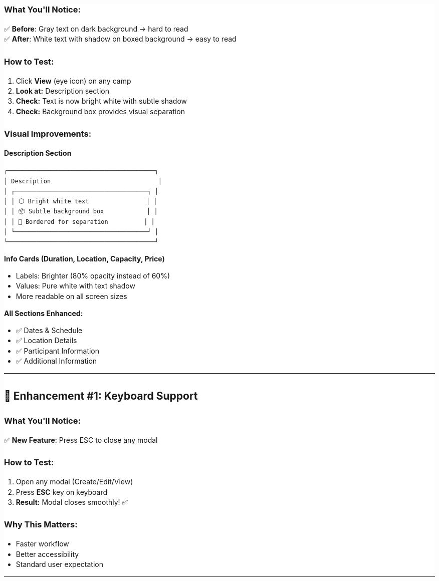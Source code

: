 ### What You'll Notice:
✅ **Before**: Gray text on dark background → hard to read  
✅ **After**: White text with shadow on boxed background → easy to read

### How to Test:
1. Click **View** (eye icon) on any camp
2. **Look at:** Description section
3. **Check:** Text is now bright white with subtle shadow
4. **Check:** Background box provides visual separation

### Visual Improvements:

**Description Section**
```
┌─────────────────────────────────────────┐
│ Description                              │
│ ┌─────────────────────────────────────┐ │
│ │ ⚪ Bright white text                │ │
│ │ 📦 Subtle background box            │ │
│ │ 🔲 Bordered for separation          │ │
│ └─────────────────────────────────────┘ │
└─────────────────────────────────────────┘
```

**Info Cards (Duration, Location, Capacity, Price)**
- Labels: Brighter (80% opacity instead of 60%)
- Values: Pure white with text shadow
- More readable on all screen sizes

**All Sections Enhanced:**
- ✅ Dates & Schedule
- ✅ Location Details  
- ✅ Participant Information
- ✅ Additional Information

---

## 🎨 Enhancement #1: Keyboard Support

### What You'll Notice:
✅ **New Feature**: Press ESC to close any modal

### How to Test:
1. Open any modal (Create/Edit/View)
2. Press **ESC** key on keyboard
3. **Result:** Modal closes smoothly! ✅

### Why This Matters:
- Faster workflow
- Better accessibility
- Standard user expectation

---